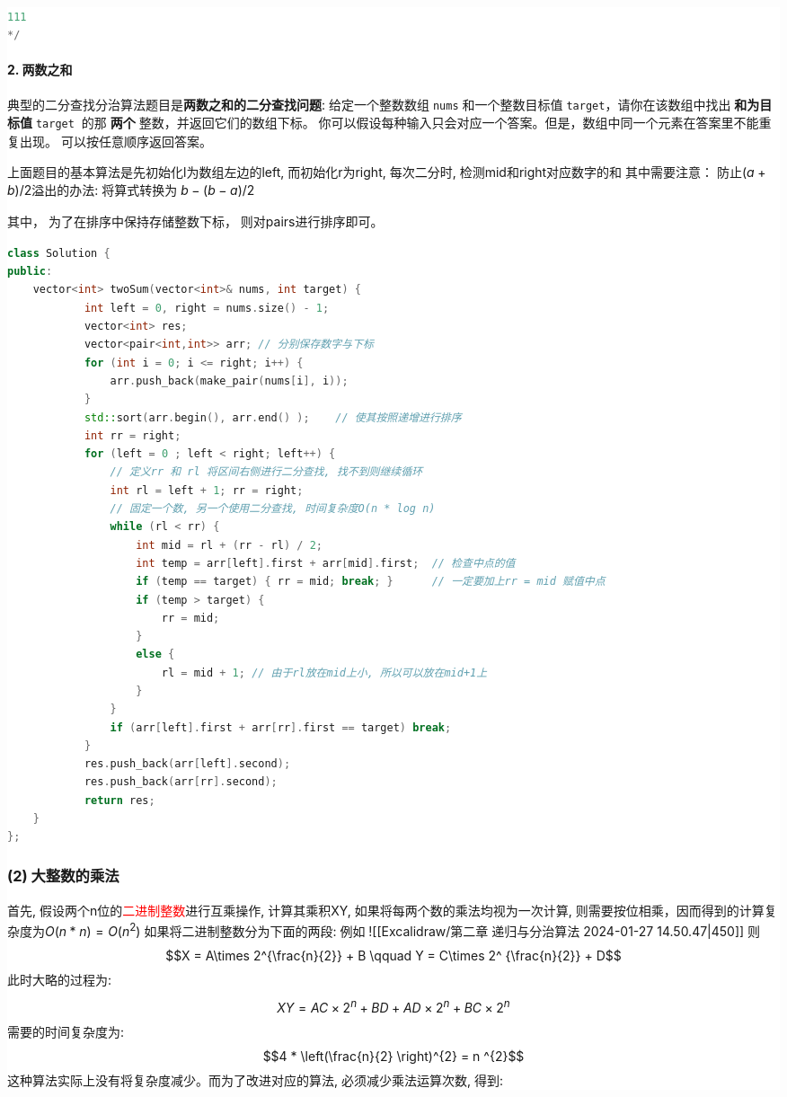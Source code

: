 ```cpp
111
*/
```

#### 2. 两数之和
典型的二分查找分治算法题目是**两数之和的二分查找问题**: 
给定一个整数数组 `nums` 和一个整数目标值 `target`，请你在该数组中找出 **和为目标值** `target`  的那 **两个** 整数，并返回它们的数组下标。
你可以假设每种输入只会对应一个答案。但是，数组中同一个元素在答案里不能重复出现。
可以按任意顺序返回答案。

上面题目的基本算法是先初始化l为数组左边的left, 而初始化r为right, 每次二分时, 检测mid和right对应数字的和
其中需要注意： 防止$(a + b)/2$溢出的办法: 将算式转换为 $b - (b - a)/2$ 

其中， 为了在排序中保持存储整数下标， 则对pairs进行排序即可。
```cpp 
class Solution {
public:
    vector<int> twoSum(vector<int>& nums, int target) {
            int left = 0, right = nums.size() - 1;
            vector<int> res;
            vector<pair<int,int>> arr; // 分别保存数字与下标
            for (int i = 0; i <= right; i++) {
                arr.push_back(make_pair(nums[i], i));
            }
            std::sort(arr.begin(), arr.end() );    // 使其按照递增进行排序
            int rr = right;
            for (left = 0 ; left < right; left++) {
                // 定义rr 和 rl 将区间右侧进行二分查找, 找不到则继续循环
                int rl = left + 1; rr = right;
                // 固定一个数, 另一个使用二分查找, 时间复杂度O(n * log n)
                while (rl < rr) {
                    int mid = rl + (rr - rl) / 2;
                    int temp = arr[left].first + arr[mid].first;  // 检查中点的值
                    if (temp == target) { rr = mid; break; }      // 一定要加上rr = mid 赋值中点
                    if (temp > target) {
                        rr = mid;
                    }
                    else {
                        rl = mid + 1; // 由于rl放在mid上小, 所以可以放在mid+1上
                    }
                }
                if (arr[left].first + arr[rr].first == target) break;
            }
            res.push_back(arr[left].second);
            res.push_back(arr[rr].second);
            return res;
    }
};
```

### (2) 大整数的乘法 
首先, 假设两个n位的<mark style="background: transparent; color: red">二进制整数</mark>进行互乘操作, 计算其乘积XY, 如果将每两个数的乘法均视为一次计算, 则需要按位相乘，因而得到的计算复杂度为$O(n *n  ) = O(n^2)$ 
如果将二进制整数分为下面的两段: 
例如
![[Excalidraw/第二章 递归与分治算法 2024-01-27 14.50.47|450]]
则
$$X = A\times 2^{\frac{n}{2}}  + B \qquad  Y = C\times  2^ {\frac{n}{2}} + D$$
此时大略的过程为:
$$XY = AC \times 2^{n} + BD + AD \times  2^{n} + BC \times 2^{n}$$
需要的时间复杂度为:
$$4 * \left(\frac{n}{2} \right)^{2} = n ^{2}$$
这种算法实际上没有将复杂度减少。而为了改进对应的算法, 必须减少乘法运算次数, 得到: 